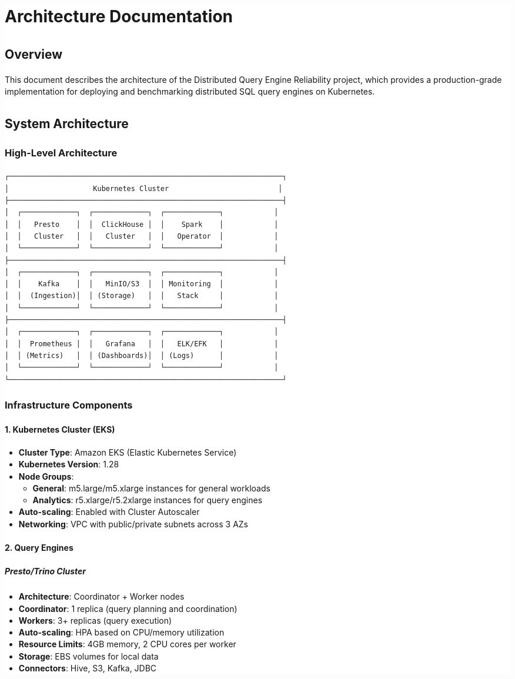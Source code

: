 # Architecture Documentation

## Overview

This document describes the architecture of the Distributed Query Engine Reliability project, which provides a production-grade implementation for deploying and benchmarking distributed SQL query engines on Kubernetes.

## System Architecture

### High-Level Architecture

```
┌─────────────────────────────────────────────────────────────────┐
│                    Kubernetes Cluster                          │
├─────────────────────────────────────────────────────────────────┤
│  ┌─────────────┐  ┌─────────────┐  ┌─────────────┐            │
│  │   Presto    │  │  ClickHouse │  │    Spark    │            │
│  │   Cluster   │  │   Cluster   │  │   Operator  │            │
│  └─────────────┘  └─────────────┘  └─────────────┘            │
├─────────────────────────────────────────────────────────────────┤
│  ┌─────────────┐  ┌─────────────┐  ┌─────────────┐            │
│  │    Kafka    │  │   MinIO/S3  │  │ Monitoring  │            │
│  │  (Ingestion)│  │ (Storage)   │  │   Stack     │            │
│  └─────────────┘  └─────────────┘  └─────────────┘            │
├─────────────────────────────────────────────────────────────────┤
│  ┌─────────────┐  ┌─────────────┐  ┌─────────────┐            │
│  │  Prometheus │  │   Grafana   │  │   ELK/EFK   │            │
│  │ (Metrics)   │  │ (Dashboards)│  │ (Logs)      │            │
│  └─────────────┘  └─────────────┘  └─────────────┘            │
└─────────────────────────────────────────────────────────────────┘
```

### Infrastructure Components

#### 1. Kubernetes Cluster (EKS)

- **Cluster Type**: Amazon EKS (Elastic Kubernetes Service)
- **Kubernetes Version**: 1.28
- **Node Groups**:
  - **General**: m5.large/m5.xlarge instances for general workloads
  - **Analytics**: r5.xlarge/r5.2xlarge instances for query engines
- **Auto-scaling**: Enabled with Cluster Autoscaler
- **Networking**: VPC with public/private subnets across 3 AZs

#### 2. Query Engines

##### Presto/Trino Cluster
- **Architecture**: Coordinator + Worker nodes
- **Coordinator**: 1 replica (query planning and coordination)
- **Workers**: 3+ replicas (query execution)
- **Auto-scaling**: HPA based on CPU/memory utilization
- **Resource Limits**: 4GB memory, 2 CPU cores per worker
- **Storage**: EBS volumes for local data
- **Connectors**: Hive, S3, Kafka, JDBC
